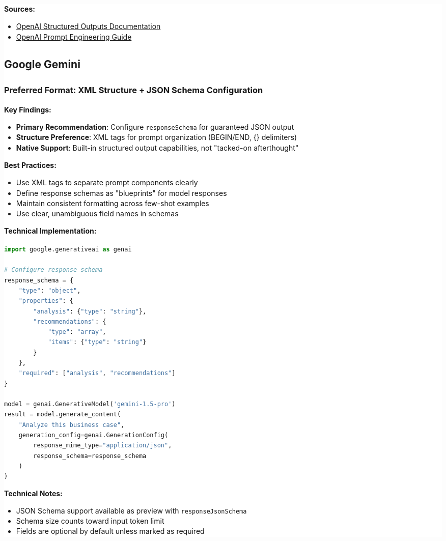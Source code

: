 **Sources:** 
- [OpenAI Structured Outputs Documentation](https://cookbook.openai.com/examples/structured_outputs_intro)
- [OpenAI Prompt Engineering Guide](https://platform.openai.com/docs/guides/prompt-engineering)

## Google Gemini

### Preferred Format: **XML Structure + JSON Schema Configuration**

**Key Findings:**
- **Primary Recommendation**: Configure `responseSchema` for guaranteed JSON output
- **Structure Preference**: XML tags for prompt organization (BEGIN/END, {} delimiters)
- **Native Support**: Built-in structured output capabilities, not "tacked-on afterthought"

**Best Practices:**
- Use XML tags to separate prompt components clearly
- Define response schemas as "blueprints" for model responses
- Maintain consistent formatting across few-shot examples
- Use clear, unambiguous field names in schemas

**Technical Implementation:**
```python
import google.generativeai as genai

# Configure response schema
response_schema = {
    "type": "object",
    "properties": {
        "analysis": {"type": "string"},
        "recommendations": {
            "type": "array",
            "items": {"type": "string"}
        }
    },
    "required": ["analysis", "recommendations"]
}

model = genai.GenerativeModel('gemini-1.5-pro')
result = model.generate_content(
    "Analyze this business case",
    generation_config=genai.GenerationConfig(
        response_mime_type="application/json",
        response_schema=response_schema
    )
)
```

**Technical Notes:**
- JSON Schema support available as preview with `responseJsonSchema`
- Schema size counts toward input token limit
- Fields are optional by default unless marked as required
